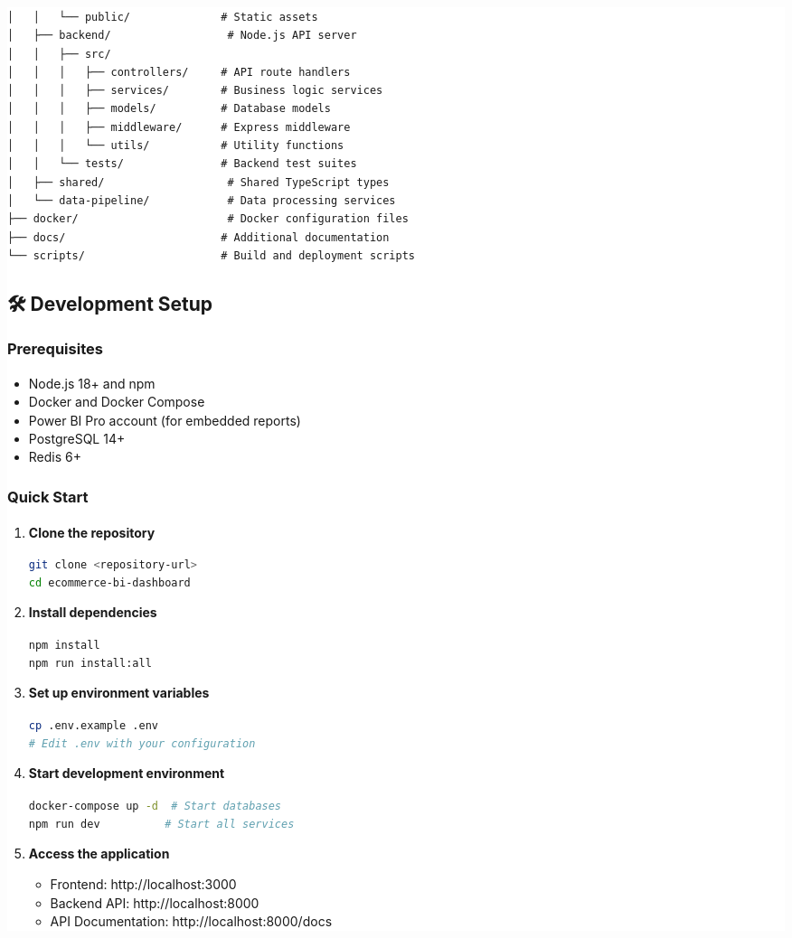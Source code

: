 ```
│   │   └── public/              # Static assets
│   ├── backend/                  # Node.js API server
│   │   ├── src/
│   │   │   ├── controllers/     # API route handlers
│   │   │   ├── services/        # Business logic services
│   │   │   ├── models/          # Database models
│   │   │   ├── middleware/      # Express middleware
│   │   │   └── utils/           # Utility functions
│   │   └── tests/               # Backend test suites
│   ├── shared/                   # Shared TypeScript types
│   └── data-pipeline/            # Data processing services
├── docker/                       # Docker configuration files
├── docs/                        # Additional documentation
└── scripts/                     # Build and deployment scripts
```

## 🛠️ Development Setup

### Prerequisites

- Node.js 18+ and npm
- Docker and Docker Compose
- Power BI Pro account (for embedded reports)
- PostgreSQL 14+
- Redis 6+

### Quick Start

1. **Clone the repository**
   ```bash
   git clone <repository-url>
   cd ecommerce-bi-dashboard
   ```

2. **Install dependencies**
   ```bash
   npm install
   npm run install:all
   ```

3. **Set up environment variables**
   ```bash
   cp .env.example .env
   # Edit .env with your configuration
   ```

4. **Start development environment**
   ```bash
   docker-compose up -d  # Start databases
   npm run dev          # Start all services
   ```

5. **Access the application**
   - Frontend: http://localhost:3000
   - Backend API: http://localhost:8000
   - API Documentation: http://localhost:8000/docs
